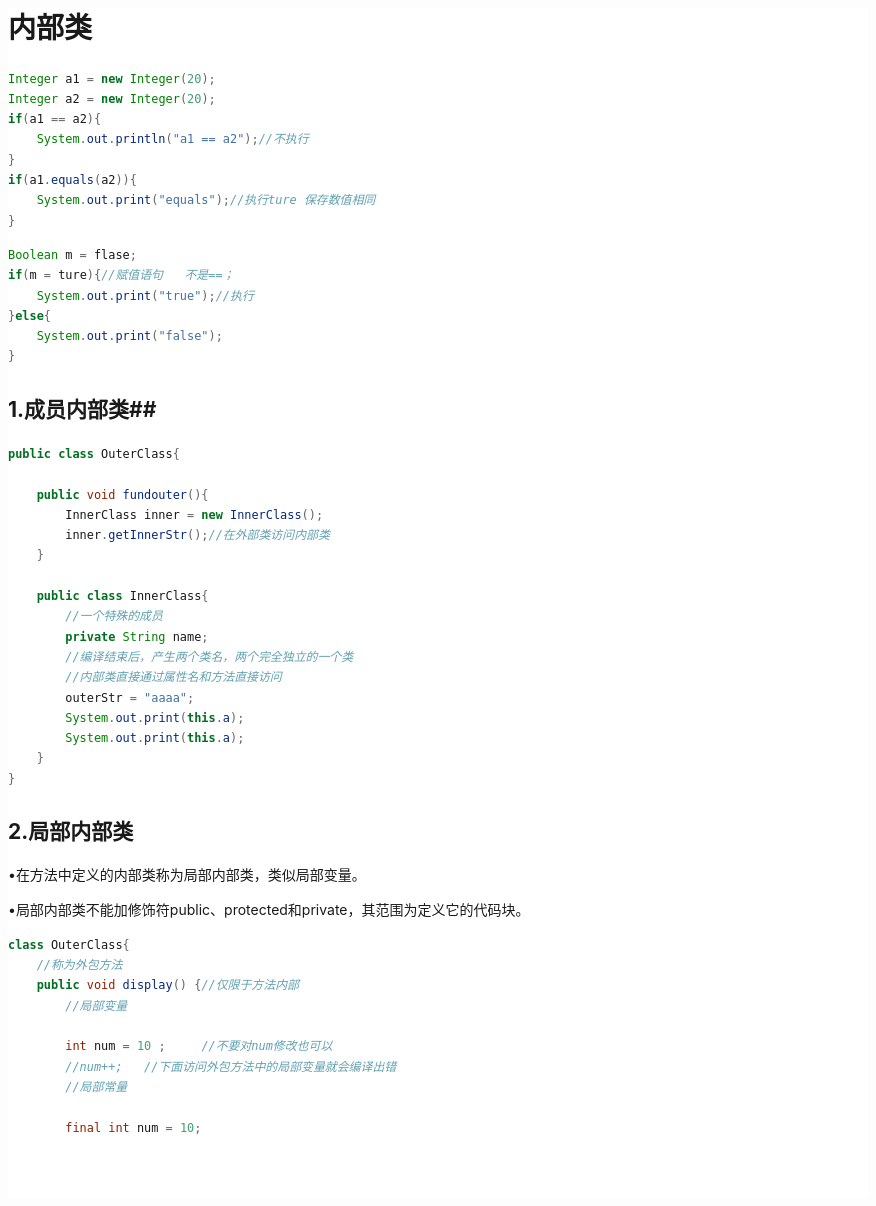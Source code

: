 # 内部类

```java
Integer a1 = new Integer(20);
Integer a2 = new Integer(20);
if(a1 == a2){
    System.out.println("a1 == a2");//不执行
}
if(a1.equals(a2)){
    System.out.print("equals");//执行ture 保存数值相同
}
```

```java
Boolean m = flase;
if(m = ture){//赋值语句   不是==；
    System.out.print("true");//执行
}else{
    System.out.print("false");
}
```

## 1.成员内部类##

```java
public class OuterClass{
      
    public void fundouter(){
        InnerClass inner = new InnerClass();
        inner.getInnerStr();//在外部类访问内部类
    }
    
    public class InnerClass{
        //一个特殊的成员
        private String name;
        //编译结束后，产生两个类名，两个完全独立的一个类
        //内部类直接通过属性名和方法直接访问
        outerStr = "aaaa";
        System.out.print(this.a);
        System.out.print(this.a);        
    }
}
```



## 2.局部内部类

•在方法中定义的内部类称为局部内部类，类似局部变量。

•局部内部类不能加修饰符public、protected和private，其范围为定义它的代码块。

```java
class OuterClass{
	//称为外包方法
	public void display() {//仅限于方法内部
        //局部变量
        
        int num = 10 ;     //不要对num修改也可以
        //num++;   //下面访问外包方法中的局部变量就会编译出错
        //局部常量
        
        final int num = 10;
        
       
        
```